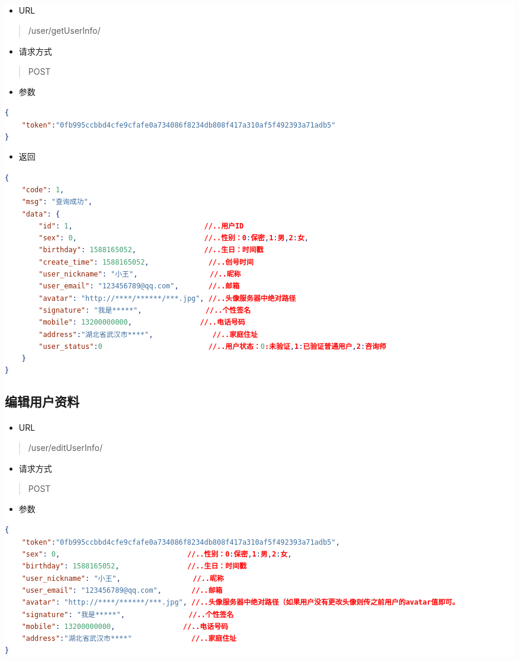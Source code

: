 - URL
> /user/getUserInfo/

- 请求方式
> POST

- 参数
```json
{
    "token":"0fb995ccbbd4cfe9cfafe0a734086f8234db808f417a310af5f492393a71adb5"
}
```

- 返回
```json
{
    "code": 1,
    "msg": "查询成功",
    "data": {
        "id": 1,                               //..用户ID
        "sex": 0,                              //..性别：0:保密,1:男,2:女,
        "birthday": 1588165052,                //..生日：时间戳
        "create_time": 1588165052,              //..创号时间
        "user_nickname": "小王",                 //..昵称
        "user_email": "123456789@qq.com",       //..邮箱
        "avatar": "http://****/******/***.jpg", //..头像服务器中绝对路径
        "signature": "我是*****",               //..个性签名
        "mobile": 13200000000,                //..电话号码
        "address":"湖北省武汉市****",              //..家庭住址
        "user_status":0                         //..用户状态：0:未验证,1:已验证普通用户,2:咨询师
    }
}
```


## 编辑用户资料

- URL
> /user/editUserInfo/

- 请求方式
> POST

- 参数
```json
{
    "token":"0fb995ccbbd4cfe9cfafe0a734086f8234db808f417a310af5f492393a71adb5",
    "sex": 0,                              //..性别：0:保密,1:男,2:女,
    "birthday": 1588165052,                //..生日：时间戳
    "user_nickname": "小王",                 //..昵称
    "user_email": "123456789@qq.com",       //..邮箱
    "avatar": "http://****/******/***.jpg", //..头像服务器中绝对路径（如果用户没有更改头像则传之前用户的avatar值即可。
    "signature": "我是*****",               //..个性签名
    "mobile": 13200000000,                //..电话号码
    "address":"湖北省武汉市****"              //..家庭住址
}
```

